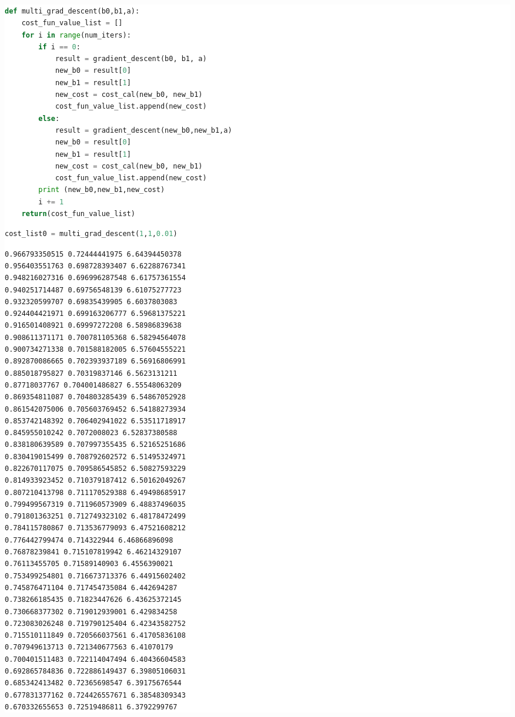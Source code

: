 
```python
def multi_grad_descent(b0,b1,a):
    cost_fun_value_list = []
    for i in range(num_iters):
        if i == 0:
            result = gradient_descent(b0, b1, a)
            new_b0 = result[0]
            new_b1 = result[1]
            new_cost = cost_cal(new_b0, new_b1)
            cost_fun_value_list.append(new_cost)
        else:
            result = gradient_descent(new_b0,new_b1,a)
            new_b0 = result[0]
            new_b1 = result[1]
            new_cost = cost_cal(new_b0, new_b1)
            cost_fun_value_list.append(new_cost)
        print (new_b0,new_b1,new_cost)
        i += 1
    return(cost_fun_value_list)
```


```python
cost_list0 = multi_grad_descent(1,1,0.01)
```

    0.966793350515 0.72444441975 6.64394450378
    0.956403551763 0.698728393407 6.62288767341
    0.948216027316 0.696996287548 6.61757361554
    0.940251714487 0.69756548139 6.61075277723
    0.932320599707 0.69835439905 6.6037803083
    0.924404421971 0.699163206777 6.59681375221
    0.916501408921 0.69997272208 6.58986839638
    0.908611371171 0.700781105368 6.58294564078
    0.900734271338 0.701588182005 6.57604555221
    0.892870086665 0.702393937189 6.56916806991
    0.885018795827 0.70319837146 6.5623131211
    0.87718037767 0.704001486827 6.55548063209
    0.869354811087 0.704803285439 6.54867052928
    0.861542075006 0.705603769452 6.54188273934
    0.853742148392 0.706402941022 6.53511718917
    0.845955010242 0.7072008023 6.52837380588
    0.838180639589 0.707997355435 6.52165251686
    0.830419015499 0.708792602572 6.51495324971
    0.822670117075 0.709586545852 6.50827593229
    0.814933923452 0.710379187412 6.50162049267
    0.807210413798 0.711170529388 6.49498685917
    0.799499567319 0.711960573909 6.48837496035
    0.791801363251 0.712749323102 6.48178472499
    0.784115780867 0.713536779093 6.47521608212
    0.776442799474 0.714322944 6.46866896098
    0.76878239841 0.715107819942 6.46214329107
    0.76113455705 0.71589140903 6.4556390021
    0.753499254801 0.716673713376 6.44915602402
    0.745876471104 0.717454735084 6.442694287
    0.738266185435 0.71823447626 6.43625372145
    0.730668377302 0.719012939001 6.429834258
    0.723083026248 0.719790125404 6.42343582752
    0.715510111849 0.720566037561 6.41705836108
    0.707949613713 0.721340677563 6.41070179
    0.700401511483 0.722114047494 6.40436604583
    0.692865784836 0.722886149437 6.39805106031
    0.685342413482 0.72365698547 6.39175676544
    0.677831377162 0.724426557671 6.38548309343
    0.670332655653 0.72519486811 6.3792299767